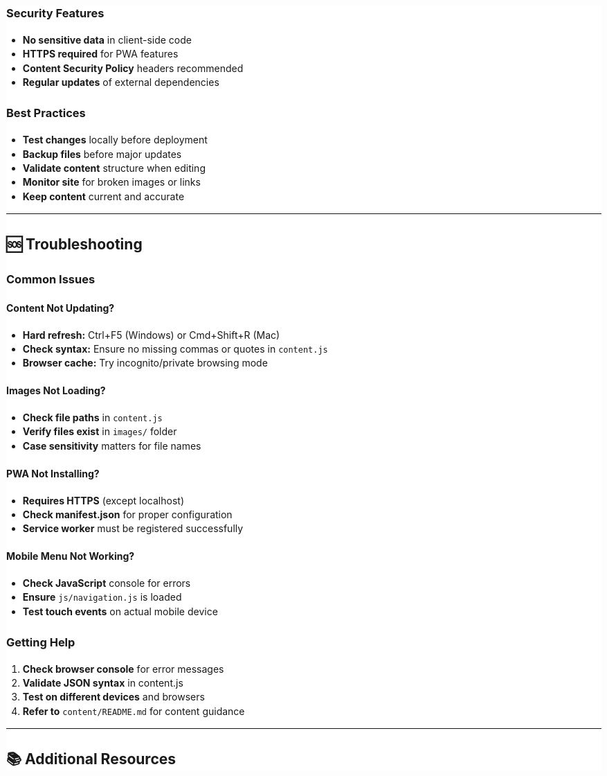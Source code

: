 ### Security Features
- **No sensitive data** in client-side code
- **HTTPS required** for PWA features
- **Content Security Policy** headers recommended
- **Regular updates** of external dependencies

### Best Practices
- **Test changes** locally before deployment
- **Backup files** before major updates
- **Validate content** structure when editing
- **Monitor site** for broken images or links
- **Keep content** current and accurate

---

## 🆘 Troubleshooting

### Common Issues

#### Content Not Updating?
- **Hard refresh:** Ctrl+F5 (Windows) or Cmd+Shift+R (Mac)
- **Check syntax:** Ensure no missing commas or quotes in `content.js`
- **Browser cache:** Try incognito/private browsing mode

#### Images Not Loading?
- **Check file paths** in `content.js`
- **Verify files exist** in `images/` folder
- **Case sensitivity** matters for file names

#### PWA Not Installing?
- **Requires HTTPS** (except localhost)
- **Check manifest.json** for proper configuration
- **Service worker** must be registered successfully

#### Mobile Menu Not Working?
- **Check JavaScript** console for errors
- **Ensure** `js/navigation.js` is loaded
- **Test touch events** on actual mobile device

### Getting Help
1. **Check browser console** for error messages
2. **Validate JSON syntax** in content.js
3. **Test on different devices** and browsers
4. **Refer to** `content/README.md` for content guidance

---

## 📚 Additional Resources
